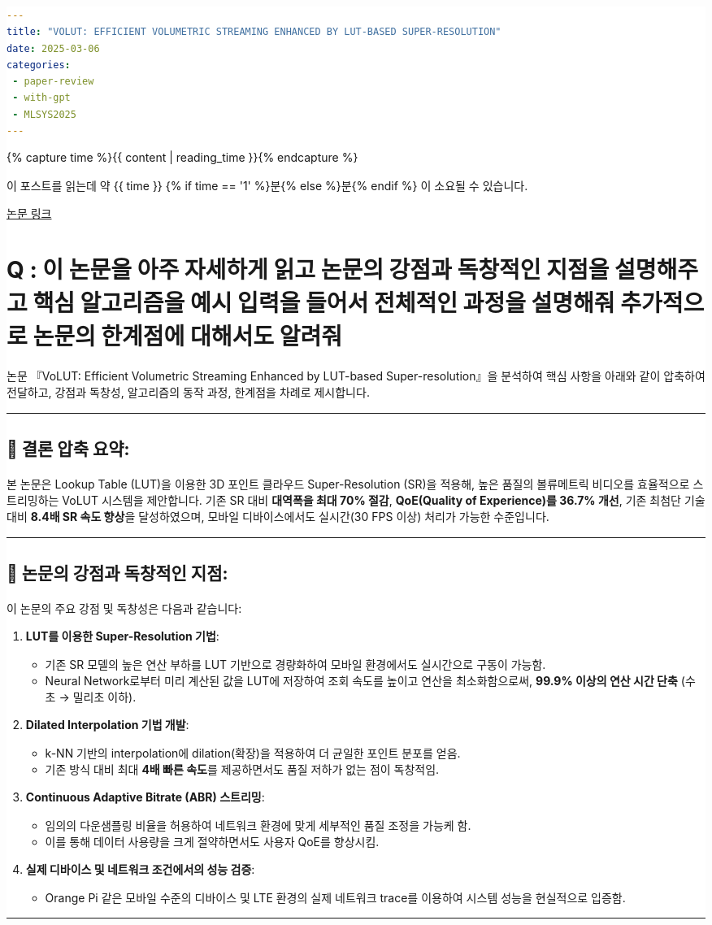 ```yaml
---
title: "VOLUT: EFFICIENT VOLUMETRIC STREAMING ENHANCED BY LUT-BASED SUPER-RESOLUTION"
date: 2025-03-06
categories:
 - paper-review
 - with-gpt
 - MLSYS2025
---
```


{% capture time %}{{ content | reading_time }}{% endcapture %}
   <p>이 포스트를 읽는데 약 {{ time }} {% if time == '1' %}분{% else %}분{% endif %} 이 소요될 수 있습니다.</p>

[논문 링크](https://arxiv.org/abs/2502.12151)

# Q : 이 논문을 아주 자세하게 읽고 논문의 강점과 독창적인 지점을 설명해주고 핵심 알고리즘을 예시 입력을 들어서 전체적인 과정을 설명해줘 추가적으로 논문의 한계점에 대해서도 알려줘



논문 『VoLUT: Efficient Volumetric Streaming Enhanced by LUT-based Super-resolution』을 분석하여 핵심 사항을 아래와 같이 압축하여 전달하고, 강점과 독창성, 알고리즘의 동작 과정, 한계점을 차례로 제시합니다.

---

## 📌 결론 압축 요약:
본 논문은 Lookup Table (LUT)을 이용한 3D 포인트 클라우드 Super-Resolution (SR)을 적용해, 높은 품질의 볼류메트릭 비디오를 효율적으로 스트리밍하는 VoLUT 시스템을 제안합니다. 기존 SR 대비 **대역폭을 최대 70% 절감**, **QoE(Quality of Experience)를 36.7% 개선**, 기존 최첨단 기술 대비 **8.4배 SR 속도 향상**을 달성하였으며, 모바일 디바이스에서도 실시간(30 FPS 이상) 처리가 가능한 수준입니다.

---

## 📍 논문의 강점과 독창적인 지점:

이 논문의 주요 강점 및 독창성은 다음과 같습니다:

1. **LUT를 이용한 Super-Resolution 기법**:
   - 기존 SR 모델의 높은 연산 부하를 LUT 기반으로 경량화하여 모바일 환경에서도 실시간으로 구동이 가능함.
   - Neural Network로부터 미리 계산된 값을 LUT에 저장하여 조회 속도를 높이고 연산을 최소화함으로써, **99.9% 이상의 연산 시간 단축** (수초 → 밀리초 이하).

2. **Dilated Interpolation 기법 개발**:
   - k-NN 기반의 interpolation에 dilation(확장)을 적용하여 더 균일한 포인트 분포를 얻음.
   - 기존 방식 대비 최대 **4배 빠른 속도**를 제공하면서도 품질 저하가 없는 점이 독창적임.

3. **Continuous Adaptive Bitrate (ABR) 스트리밍**:
   - 임의의 다운샘플링 비율을 허용하여 네트워크 환경에 맞게 세부적인 품질 조정을 가능케 함.
   - 이를 통해 데이터 사용량을 크게 절약하면서도 사용자 QoE를 향상시킴.

4. **실제 디바이스 및 네트워크 조건에서의 성능 검증**:
   - Orange Pi 같은 모바일 수준의 디바이스 및 LTE 환경의 실제 네트워크 trace를 이용하여 시스템 성능을 현실적으로 입증함.

---
